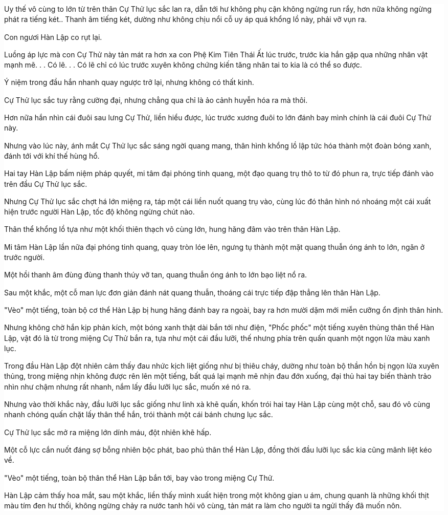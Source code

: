 Uy thế vô cùng to lớn từ trên thân Cự Thử lục sắc lan ra, dẫn tới hư không phụ cận không ngừng run rẩy, hơn nữa không ngừng phát ra tiếng két.. Thanh âm tiếng két, dường như không chịu nổi cỗ uy áp quá khổng lồ này, phải vỡ vụn ra.

Con ngươi Hàn Lập co rụt lại.

Luồng áp lực mà con Cự Thử này tản mát ra hơn xa con Phệ Kim Tiên Thái Ất lúc trước, trước kia hắn gặp qua những nhân vật mạnh mẽ. . . Có lẽ. . . Có lẽ chỉ có lúc trước xuyên không chứng kiến tăng nhân tai to kia là có thể so được.

Ý niệm trong đầu hắn nhanh quay ngược trở lại, nhưng không có thất kinh.

Cự Thử lục sắc tuy rằng cường đại, nhưng chẳng qua chỉ là ảo cảnh huyễn hóa ra mà thôi.

Hơn nữa hắn nhìn cái đuôi sau lưng Cự Thử, liền hiểu được, lúc trước xương đuôi to lớn đánh bay mình chính là cái đuôi Cự Thử này.

Nhưng vào lúc này, ánh mắt Cự Thử lục sắc sáng ngời quang mang, thân hình khổng lồ lập tức hóa thành một đoàn bóng xanh, đánh tới với khí thế hùng hổ.

Hai tay Hàn Lập bấm niệm pháp quyết, mi tâm đại phóng tinh quang, một đạo quang trụ thô to từ đó phun ra, trực tiếp đánh vào trên đầu Cự Thử lục sắc.

Nhưng Cự Thử lục sắc chợt há lớn miệng ra, táp một cái liền nuốt quang trụ vào, cùng lúc đó thân hình nó nhoáng một cái xuất hiện trước người Hàn Lập, tốc độ không ngừng chút nào.

Thân thể khổng lồ tựa như một khối thiên thạch vô cùng lớn, hung hăng đâm vào trên thân Hàn Lập.

Mi tâm Hàn Lập lần nữa đại phóng tinh quang, quay tròn lóe lên, ngưng tụ thành một mặt quang thuẫn óng ánh to lớn, ngăn ở trước người.

Một hồi thanh âm đùng đùng thanh thúy vỡ tan, quang thuẫn óng ánh to lớn bạo liệt nổ ra.

Sau một khắc, một cỗ man lực đơn giản đánh nát quang thuẫn, thoáng cái trực tiếp đập thẳng lên thân Hàn Lập.

"Vèo" một tiếng, toàn bộ cơ thể Hàn Lập bị hung hăng đánh bay ra ngoài, bay ra hơn mười dặm mới miễn cưỡng ổn định thân hình.

Nhưng không chờ hắn kịp phản kích, một bóng xanh thật dài bắn tới như điện, "Phốc phốc" một tiếng xuyên thủng thân thể Hàn Lập, vật đó là từ trong miệng Cự Thử bắn ra, tựa như một cái đầu lưỡi, thế nhưng phía trên quấn quanh một ngọn lửa màu xanh lục.

Trong đầu Hàn Lập đột nhiên cảm thấy đau nhức kịch liệt giống như bị thiêu cháy, dường như toàn bộ thần hồn bị ngọn lửa xuyên thủng, trong miệng nhịn không được rên lên một tiếng, bất quá lại mạnh mẽ nhịn đau đớn xuống, đại thủ hai tay biến thành trảo nhìn như chậm nhưng rất nhanh, nắm lấy đầu lưỡi lục sắc, muốn xé nó ra.

Nhưng vào thời khắc này, đầu lưỡi lục sắc giống như linh xà khẽ quấn, khốn trói hai tay Hàn Lập cùng một chỗ, sau đó vô cùng nhanh chóng quấn chặt lấy thân thể hắn, trói thành một cái bánh chưng lục sắc.

Cự Thử lục sắc mở ra miệng lớn dính máu, đột nhiên khẽ hấp.

Một cỗ lực cắn nuốt đáng sợ bỗng nhiên bộc phát, bao phủ thân thể Hàn Lập, đồng thời đầu lưỡi lục sắc kia cũng mãnh liệt kéo về.

"Vèo" một tiếng, toàn bộ thân thể Hàn Lập bắn tới, bay vào trong miệng Cự Thử.

Hàn Lập cảm thấy hoa mắt, sau một khắc, liền thấy mình xuất hiện trong một không gian u ám, chung quanh là những khối thịt màu tím đen hư thối, không ngừng chảy ra nước tanh hôi vô cùng, tản mát ra làm cho người ta ngửi thấy đã muốn nôn.
